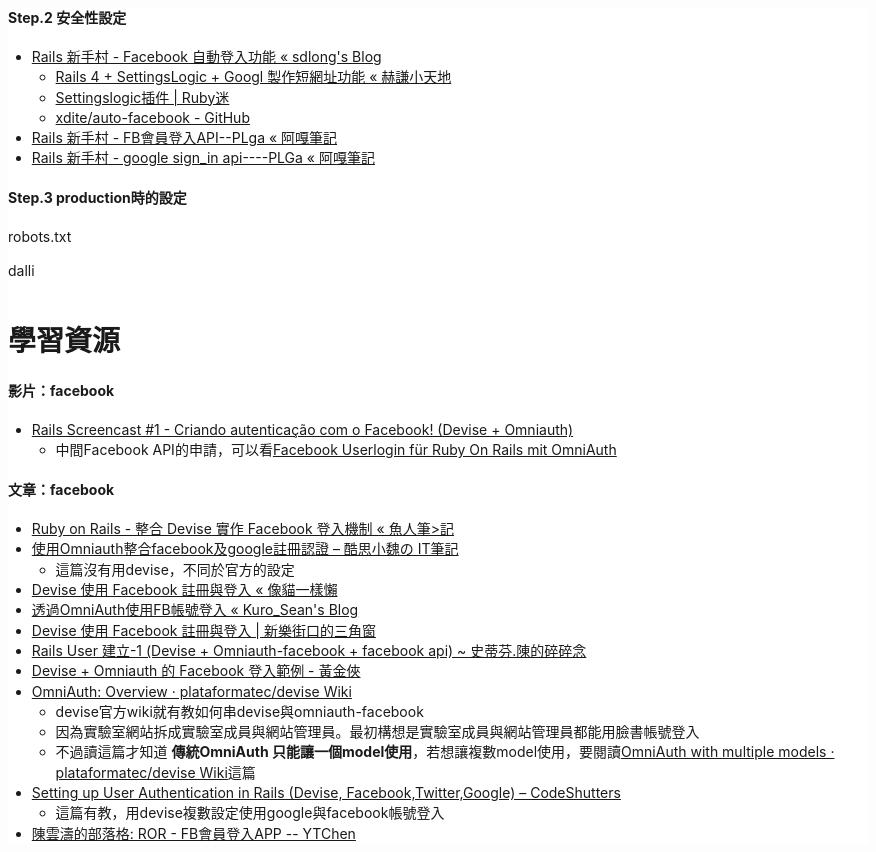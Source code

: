 
#### Step.2 安全性設定
- [Rails 新手村 - Facebook 自動登入功能 « sdlong's Blog](http://sdlong.logdown.com/posts/207194-rails-newbie-3)
  - [Rails 4 + SettingsLogic + Googl 製作短網址功能 « 赫謙小天地](http://hechien.logdown.com/posts/2014/03/08/rails-4-settingslogic-googl-production-short-url-functionality)
  - [Settingslogic插件 | Ruby迷](http://rubyer.me/blog/551/)
  - [xdite/auto-facebook - GitHub](https://github.com/xdite/auto-facebook)
- [Rails 新手村 - FB會員登入API--PLga « 阿嘎筆記](http://paulchia.logdown.com/posts/365026)
- [Rails 新手村 - google sign_in api----PLGa « 阿嘎筆記](http://paulchia.logdown.com/posts/370630)

#### Step.3 production時的設定

robots.txt

dalli

# 學習資源

#### 影片：facebook
- [Rails Screencast #1 - Criando autenticação com o Facebook! (Devise + Omniauth)](https://youtu.be/BeJpFQHm4A8?t=132)
  - 中間Facebook API的申請，可以看[Facebook Userlogin für Ruby On Rails mit OmniAuth](https://www.youtube.com/watch?v=yibLfNXoY5M)

#### 文章：facebook
- [Ruby on Rails - 整合 Devise 實作 Facebook 登入機制 « 魚人筆>記](http://fisherliang.logdown.com/posts/301654-ruby-on-rails-real-facebook-login-mechanism)
- [使用Omniauth整合facebook及google註冊認證 – 酷思小魏の IT筆記](https://blog.coolsea.net/archives/153)
  - 這篇沒有用devise，不同於官方的設定
- [Devise 使用 Facebook 註冊與登入 « 像貓一樣懶](http://georgiowan.logdown.com/notes/733856/rails-devise-using-facebook-signup-login)
- [透過OmniAuth使用FB帳號登入 « Kuro_Sean's Blog](http://kuro-sean-blog.logdown.com/posts/712195-via-omniauth-fb-account-login)
- [Devise 使用 Facebook 註冊與登入 | 新樂街口的三角窗](https://oawan.me/2016/rails-devise-using-facebook-signup-login/)
- [Rails User 建立-1 (Devise + Omniauth-facebook + facebook api) ~ 史蒂芬.陳的碎碎念](http://stevenchentw.blogspot.tw/2016/04/rails-devise-omniauth-facebook-facebook.html)
- [Devise + Omniauth 的 Facebook 登入範例 - 黃金俠](http://rubyist.marsz.tw/blog/2012-02-11/devise-omniauth-for-facebook-login/)
- [OmniAuth: Overview · plataformatec/devise Wiki](https://github.com/plataformatec/devise/wiki/OmniAuth:-Overview)
  - devise官方wiki就有教如何串devise與omniauth-facebook
  - 因為實驗室網站拆成實驗室成員與網站管理員。最初構想是實驗室成員與網站管理員都能用臉書帳號登入
  - 不過讀這篇才知道 **傳統OmniAuth 只能讓一個model使用**，若想讓複數model使用，要閱讀[OmniAuth with multiple models · plataformatec/devise Wiki](https://github.com/plataformatec/devise/wiki/OmniAuth-with-multiple-models)這篇
- [Setting up User Authentication in Rails (Devise, Facebook,Twitter,Google) – CodeShutters](https://codeshutters.wordpress.com/2016/03/17/setting-up-user-authentication-in-rails-devise-facebooktwittergoogle/)
  - 這篇有教，用devise複數設定使用google與facebook帳號登入
- [陳雲濤的部落格: ROR - FB會員登入APP -- YTChen](http://violin-tao.blogspot.tw/2015/05/ror-fbapp-ytchen.html)
